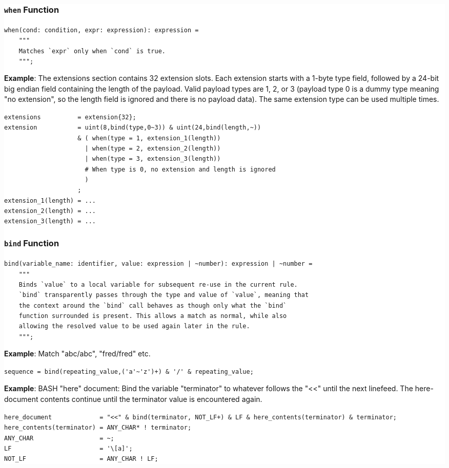 
### `when` Function

```kbnf
when(cond: condition, expr: expression): expression =
    """
    Matches `expr` only when `cond` is true.
    """;
```

**Example**: The extensions section contains 32 extension slots. Each extension starts with a 1-byte type field, followed by a 24-bit big endian field containing the length of the payload. Valid payload types are 1, 2, or 3 (payload type 0 is a dummy type meaning "no extension", so the length field is ignored and there is no payload data). The same extension type can be used multiple times.

```kbnf
extensions          = extension{32};
extension           = uint(8,bind(type,0~3)) & uint(24,bind(length,~))
                    & ( when(type = 1, extension_1(length))
                      | when(type = 2, extension_2(length))
                      | when(type = 3, extension_3(length))
                      # When type is 0, no extension and length is ignored
                      )
                    ;
extension_1(length) = ...
extension_2(length) = ...
extension_3(length) = ...
```

### `bind` Function

```kbnf
bind(variable_name: identifier, value: expression | ~number): expression | ~number =
    """
    Binds `value` to a local variable for subsequent re-use in the current rule.
    `bind` transparently passes through the type and value of `value`, meaning that
    the context around the `bind` call behaves as though only what the `bind`
    function surrounded is present. This allows a match as normal, while also
    allowing the resolved value to be used again later in the rule.
    """;
```

**Example**: Match "abc/abc", "fred/fred" etc.

```kbnf
sequence = bind(repeating_value,('a'~'z')+) & '/' & repeating_value;
```

**Example**: BASH "here" document: Bind the variable "terminator" to whatever follows the "<<" until the next linefeed. The here-document contents continue until the terminator value is encountered again.

```kbnf
here_document             = "<<" & bind(terminator, NOT_LF+) & LF & here_contents(terminator) & terminator;
here_contents(terminator) = ANY_CHAR* ! terminator;
ANY_CHAR                  = ~;
LF                        = '\[a]';
NOT_LF                    = ANY_CHAR ! LF;
```
